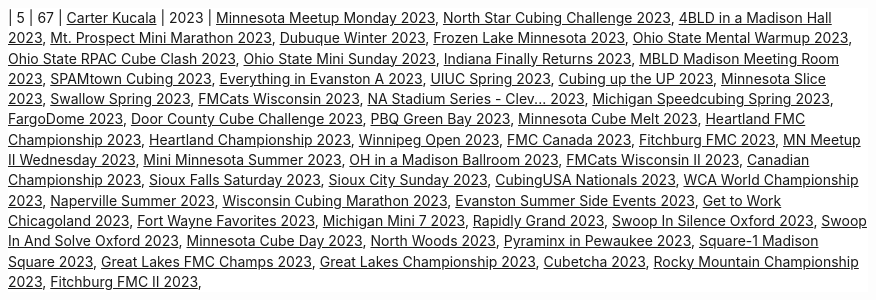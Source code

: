 | 5 | 67 | [Carter Kucala](https://www.worldcubeassociation.org/persons/2015KUCA01) | 2023 | [Minnesota Meetup Monday 2023](https://www.worldcubeassociation.org/competitions/MinnesotaMeetupMonday2023), [North Star Cubing Challenge 2023](https://www.worldcubeassociation.org/competitions/NorthStarCubingChallenge2023), [4BLD in a Madison Hall 2023](https://www.worldcubeassociation.org/competitions/4BLDinaMadisonHall2023), [Mt. Prospect Mini Marathon 2023](https://www.worldcubeassociation.org/competitions/MtProspectMiniMarathon2023), [Dubuque Winter 2023](https://www.worldcubeassociation.org/competitions/DubuqueWinter2023), [Frozen Lake Minnesota 2023](https://www.worldcubeassociation.org/competitions/FrozenLakeMinnesota2023), [Ohio State Mental Warmup 2023](https://www.worldcubeassociation.org/competitions/OhioStateMentalWarmup2023), [Ohio State RPAC Cube Clash 2023](https://www.worldcubeassociation.org/competitions/OhioStateRPACCubeClash2023), [Ohio State Mini Sunday 2023](https://www.worldcubeassociation.org/competitions/OhioStateMiniSunday2023), [Indiana Finally Returns 2023](https://www.worldcubeassociation.org/competitions/IndianaFinallyReturns2023), [MBLD Madison Meeting Room 2023](https://www.worldcubeassociation.org/competitions/MBLDinaMadisonMeetingRoom2023), [SPAMtown Cubing 2023](https://www.worldcubeassociation.org/competitions/SPAMtownCubing2023), [Everything in Evanston A 2023](https://www.worldcubeassociation.org/competitions/EverythinginEvanstonA2023), [UIUC Spring 2023](https://www.worldcubeassociation.org/competitions/UIUCSpring2023), [Cubing up the UP 2023](https://www.worldcubeassociation.org/competitions/CubinguptheUP2023), [Minnesota Slice 2023](https://www.worldcubeassociation.org/competitions/MinnesotaSlice2023), [Swallow Spring 2023](https://www.worldcubeassociation.org/competitions/SwallowSpring2023), [FMCats Wisconsin 2023](https://www.worldcubeassociation.org/competitions/FMCatsWisconsin2023), [NA Stadium Series - Clev... 2023](https://www.worldcubeassociation.org/competitions/NAStadiumSeriesCleveland2023), [Michigan Speedcubing Spring 2023](https://www.worldcubeassociation.org/competitions/MichiganSpeedcubingSpring2023), [FargoDome 2023](https://www.worldcubeassociation.org/competitions/FargoDome2023), [Door County Cube Challenge 2023](https://www.worldcubeassociation.org/competitions/DoorCountyCubeChallenge2023), [PBQ Green Bay 2023](https://www.worldcubeassociation.org/competitions/PBQGreenBay2023), [Minnesota Cube Melt 2023](https://www.worldcubeassociation.org/competitions/MinnesotaCubeMelt2023), [Heartland FMC Championship 2023](https://www.worldcubeassociation.org/competitions/HeartlandFMCChampionship2023), [Heartland Championship 2023](https://www.worldcubeassociation.org/competitions/HeartlandChampionship2023), [Winnipeg Open 2023](https://www.worldcubeassociation.org/competitions/WinnipegOpen2023), [FMC Canada 2023](https://www.worldcubeassociation.org/competitions/FMCCanada2023), [Fitchburg FMC 2023](https://www.worldcubeassociation.org/competitions/FitchburgFMC2023), [MN Meetup II Wednesday 2023](https://www.worldcubeassociation.org/competitions/MinnesotaMeetupIIWednesday2023), [Mini Minnesota Summer 2023](https://www.worldcubeassociation.org/competitions/MiniMinnesotaSummer2023), [OH in a Madison Ballroom 2023](https://www.worldcubeassociation.org/competitions/OHinaMadisonBallroom2023), [FMCats Wisconsin II 2023](https://www.worldcubeassociation.org/competitions/FMCatsWisconsinII2023), [Canadian Championship 2023](https://www.worldcubeassociation.org/competitions/CanadianChampionship2023), [Sioux Falls Saturday 2023](https://www.worldcubeassociation.org/competitions/SiouxFallsSaturday2023), [Sioux City Sunday 2023](https://www.worldcubeassociation.org/competitions/SiouxCitySunday2023), [CubingUSA Nationals 2023](https://www.worldcubeassociation.org/competitions/CubingUSANationals2023), [WCA World Championship 2023](https://www.worldcubeassociation.org/competitions/WC2023), [Naperville Summer 2023](https://www.worldcubeassociation.org/competitions/NapervilleSummer2023), [Wisconsin Cubing Marathon 2023](https://www.worldcubeassociation.org/competitions/WisconsinCubingMarathon2023), [Evanston Summer Side Events 2023](https://www.worldcubeassociation.org/competitions/EvanstonSummerSideEvents2023), [Get to Work Chicagoland 2023](https://www.worldcubeassociation.org/competitions/GetToWorkChicagoland2023), [Fort Wayne Favorites 2023](https://www.worldcubeassociation.org/competitions/FortWayneFavorites2023), [Michigan Mini 7 2023](https://www.worldcubeassociation.org/competitions/MichiganMini72023), [Rapidly Grand 2023](https://www.worldcubeassociation.org/competitions/RapidlyGrand2023), [Swoop In Silence Oxford 2023](https://www.worldcubeassociation.org/competitions/SwoopInSilenceOxford2023), [Swoop In And Solve Oxford 2023](https://www.worldcubeassociation.org/competitions/SwoopInAndSolveOxford2023), [Minnesota Cube Day 2023](https://www.worldcubeassociation.org/competitions/MinnesotaCubeDay2023), [North Woods 2023](https://www.worldcubeassociation.org/competitions/NorthWoods2023), [Pyraminx in Pewaukee 2023](https://www.worldcubeassociation.org/competitions/PyraminxinPewaukee2023), [Square-1 Madison Square 2023](https://www.worldcubeassociation.org/competitions/Square1onaMadisonSquare2023), [Great Lakes FMC Champs 2023](https://www.worldcubeassociation.org/competitions/GreatLakesFMCChampionship2023), [Great Lakes Championship 2023](https://www.worldcubeassociation.org/competitions/GreatLakesChampionship2023), [Cubetcha 2023](https://www.worldcubeassociation.org/competitions/Cubetcha2023), [Rocky Mountain Championship 2023](https://www.worldcubeassociation.org/competitions/RockyMountainChampionship2023), [Fitchburg FMC II 2023](https://www.worldcubeassociation.org/competitions/FitchburgFMCII2023),